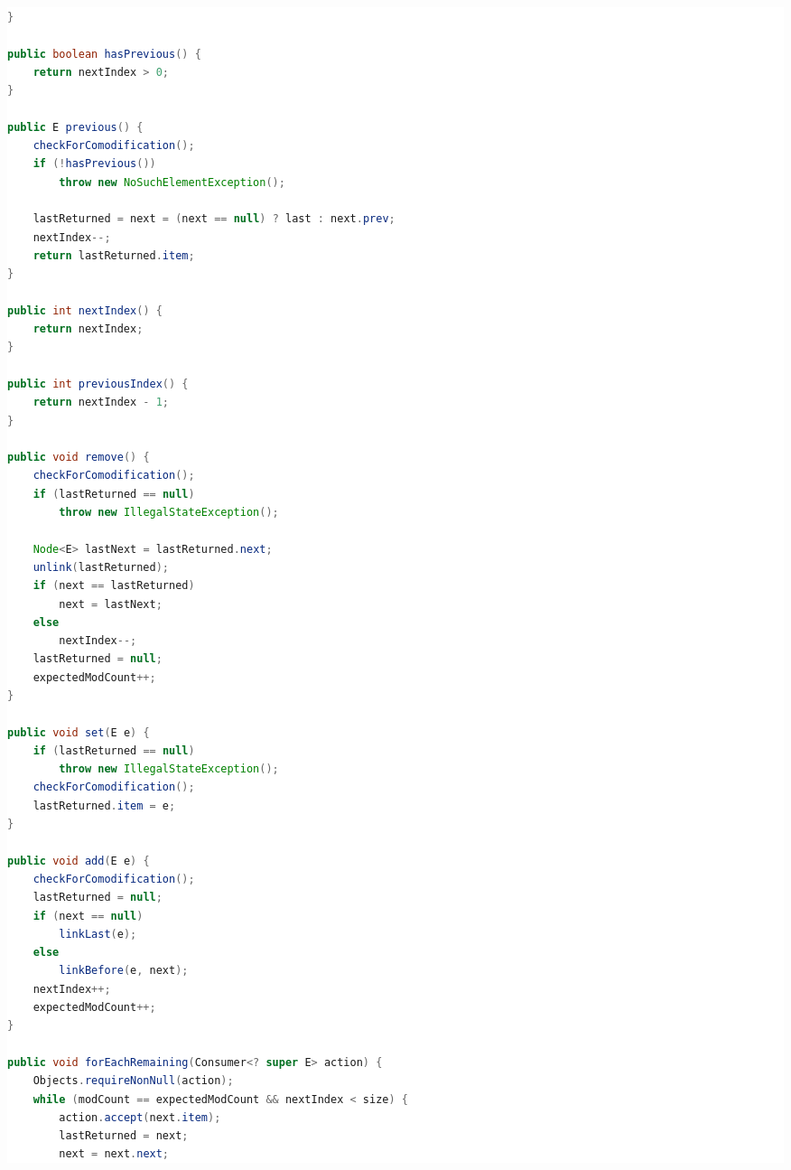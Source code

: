 ```java
}

public boolean hasPrevious() {
    return nextIndex > 0;
}

public E previous() {
    checkForComodification();
    if (!hasPrevious())
        throw new NoSuchElementException();

    lastReturned = next = (next == null) ? last : next.prev;
    nextIndex--;
    return lastReturned.item;
}

public int nextIndex() {
    return nextIndex;
}

public int previousIndex() {
    return nextIndex - 1;
}

public void remove() {
    checkForComodification();
    if (lastReturned == null)
        throw new IllegalStateException();

    Node<E> lastNext = lastReturned.next;
    unlink(lastReturned);
    if (next == lastReturned)
        next = lastNext;
    else
        nextIndex--;
    lastReturned = null;
    expectedModCount++;
}

public void set(E e) {
    if (lastReturned == null)
        throw new IllegalStateException();
    checkForComodification();
    lastReturned.item = e;
}

public void add(E e) {
    checkForComodification();
    lastReturned = null;
    if (next == null)
        linkLast(e);
    else
        linkBefore(e, next);
    nextIndex++;
    expectedModCount++;
}

public void forEachRemaining(Consumer<? super E> action) {
    Objects.requireNonNull(action);
    while (modCount == expectedModCount && nextIndex < size) {
        action.accept(next.item);
        lastReturned = next;
        next = next.next;
```